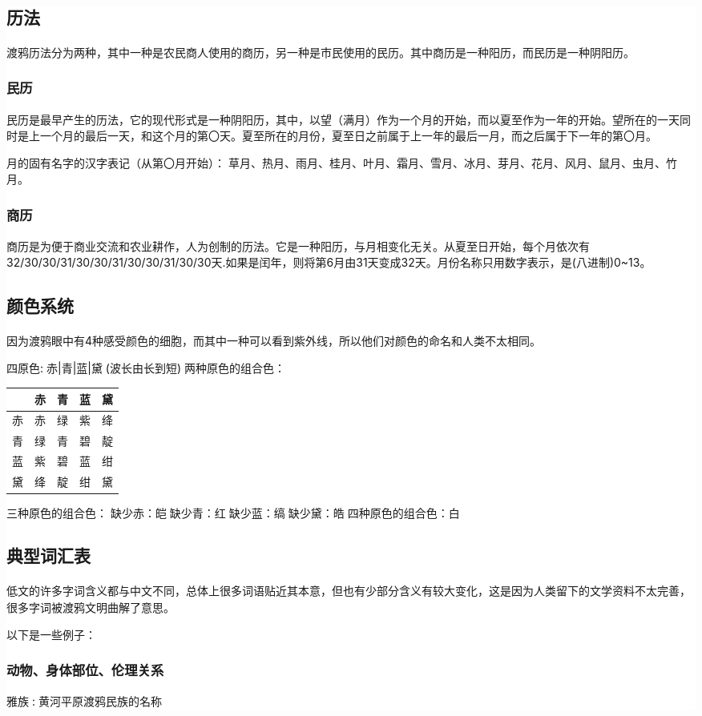 ## 历法

渡鸦历法分为两种，其中一种是农民商人使用的商历，另一种是市民使用的民历。其中商历是一种阳历，而民历是一种阴阳历。

### 民历

民历是最早产生的历法，它的现代形式是一种阴阳历，其中，以望（满月）作为一个月的开始，而以夏至作为一年的开始。望所在的一天同时是上一个月的最后一天，和这个月的第〇天。夏至所在的月份，夏至日之前属于上一年的最后一月，而之后属于下一年的第〇月。

月的固有名字的汉字表记（从第〇月开始）：
草月、热月、雨月、桂月、叶月、霜月、雪月、冰月、芽月、花月、风月、鼠月、虫月、竹月。

### 商历

商历是为便于商业交流和农业耕作，人为创制的历法。它是一种阳历，与月相变化无关。从夏至日开始，每个月依次有32/30/30/31/30/30/31/30/30/31/30/30天.如果是闰年，则将第6月由31天变成32天。月份名称只用数字表示，是(八进制)0~13。

## 颜色系统

因为渡鸦眼中有4种感受颜色的细胞，而其中一种可以看到紫外线，所以他们对颜色的命名和人类不太相同。

四原色: 赤|青|蓝|黛 (波长由长到短)
两种原色的组合色：

||赤|青|蓝|黛|
|-|-|-|-|-|
|赤|赤|绿|紫|绛|
|青|绿|青|碧|靛|
|蓝|紫|碧|蓝|绀|
|黛|绛|靛|绀|黛|

三种原色的组合色：
缺少赤：皑
缺少青：红
缺少蓝：缟
缺少黛：皓
四种原色的组合色：白

## 典型词汇表

低文的许多字词含义都与中文不同，总体上很多词语贴近其本意，但也有少部分含义有较大变化，这是因为人类留下的文学资料不太完善，很多字词被渡鸦文明曲解了意思。

以下是一些例子：

### 动物、身体部位、伦理关系

雅族
: 黄河平原渡鸦民族的名称
